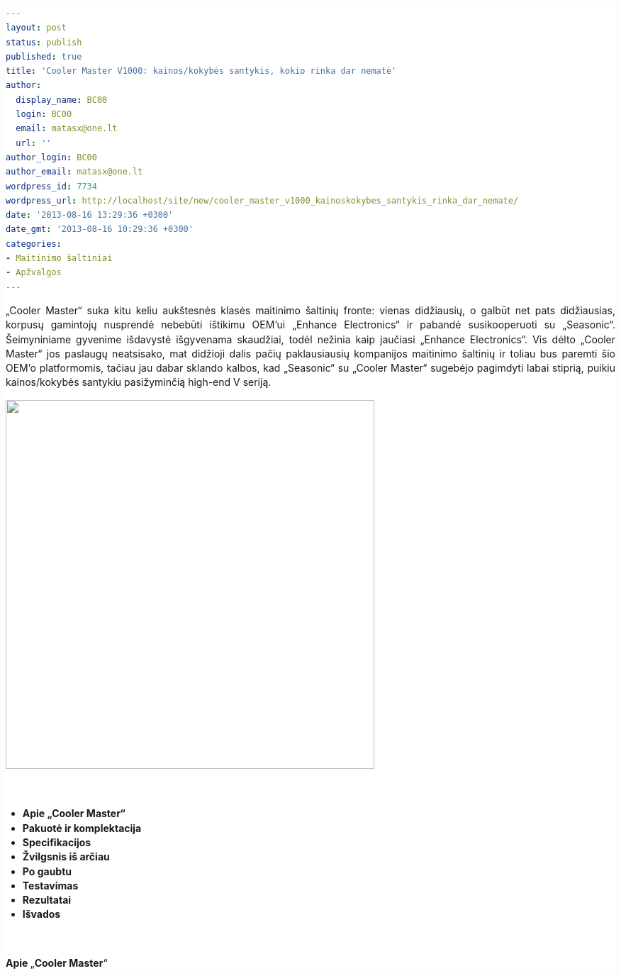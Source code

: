 ```yaml
---
layout: post
status: publish
published: true
title: 'Cooler Master V1000: kainos/kokybės santykis, kokio rinka dar nematė'
author:
  display_name: BC00
  login: BC00
  email: matasx@one.lt
  url: ''
author_login: BC00
author_email: matasx@one.lt
wordpress_id: 7734
wordpress_url: http://localhost/site/new/cooler_master_v1000_kainoskokybes_santykis_rinka_dar_nemate/
date: '2013-08-16 13:29:36 +0300'
date_gmt: '2013-08-16 10:29:36 +0300'
categories:
- Maitinimo šaltiniai
- Apžvalgos
---
```

<p style="text-align: justify;">
	&bdquo;Cooler Master&ldquo; suka kitu keliu auk&scaron;tesnės klasės maitinimo &scaron;altinių fronte: vienas didžiausių, o galbūt net pats didžiausias, korpusų gamintojų nusprendė nebebūti i&scaron;tikimu OEM&rsquo;ui &bdquo;Enhance Electronics&ldquo; ir pabandė susikooperuoti su &bdquo;Seasonic&ldquo;. &Scaron;eimyniniame gyvenime i&scaron;davystė i&scaron;gyvenama skaudžiai, todėl nežinia kaip jaučiasi &bdquo;Enhance Electronics&ldquo;. Vis dėlto &bdquo;Cooler Master&ldquo; jos paslaugų neatsisako, mat didžioji dalis pačių paklausiausių kompanijos maitinimo &scaron;altinių ir toliau bus paremti &scaron;io OEM&rsquo;o platformomis, tačiau jau dabar sklando kalbos, kad &bdquo;Seasonic&ldquo; su &bdquo;Cooler Master&ldquo; sugebėjo pagimdyti labai stiprią, puikiu kainos/kokybės santykiu pasižyminčią high-end V seriją.</p>
<p style="text-align: justify;">
	<img alt="" src="http://technews.lt/userfiles/CMV1000logo.jpg" style="width: 520px; height: 520px;" /></p>
<p>
	&nbsp;</p>
<ul>
<li>
		<strong>Apie </strong><strong>&bdquo;Cooler Master&ldquo;</strong></li>
<li>
		<strong>Pakuotė ir komplektacija </strong></li>
<li>
		<strong>Specifikacijos</strong></li>
<li>
		<strong>Žvilgsnis i&scaron; arčiau</strong></li>
<li>
		<strong>Po gaubtu</strong></li>
<li>
		<strong>Testavimas </strong></li>
<li>
		<strong>Rezultatai</strong></li>
<li>
		<strong>I&scaron;vados</strong></li>
</ul>
<p>
	&nbsp;</p>
<p>
	<strong>Apie </strong>&bdquo;<strong>Cooler Master</strong>&ldquo;</p>
<p style="text-align: justify;">